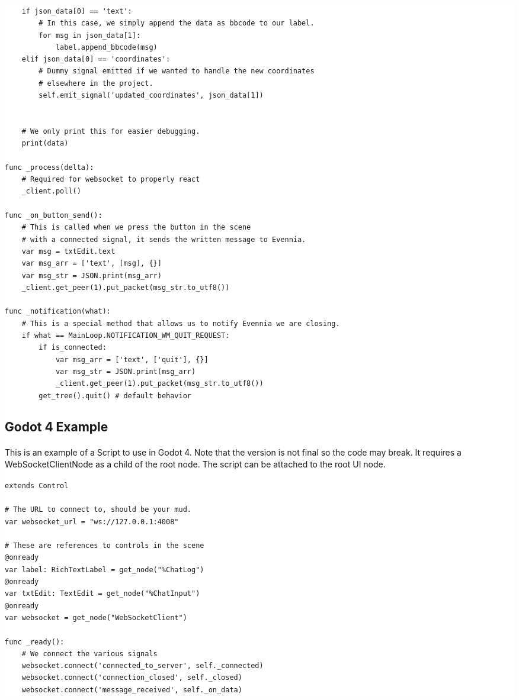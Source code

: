 ```
	if json_data[0] == 'text':
		# In this case, we simply append the data as bbcode to our label.
		for msg in json_data[1]:
			label.append_bbcode(msg)
	elif json_data[0] == 'coordinates':
		# Dummy signal emitted if we wanted to handle the new coordinates
		# elsewhere in the project.
		self.emit_signal('updated_coordinates', json_data[1])


	# We only print this for easier debugging.
	print(data)

func _process(delta):
	# Required for websocket to properly react
	_client.poll()

func _on_button_send():
	# This is called when we press the button in the scene
	# with a connected signal, it sends the written message to Evennia.
	var msg = txtEdit.text
	var msg_arr = ['text', [msg], {}]
	var msg_str = JSON.print(msg_arr)
	_client.get_peer(1).put_packet(msg_str.to_utf8())

func _notification(what):
	# This is a special method that allows us to notify Evennia we are closing.
	if what == MainLoop.NOTIFICATION_WM_QUIT_REQUEST:
		if is_connected:
			var msg_arr = ['text', ['quit'], {}]
			var msg_str = JSON.print(msg_arr)
			_client.get_peer(1).put_packet(msg_str.to_utf8())
		get_tree().quit() # default behavior

```

## Godot 4 Example

This is an example of a Script to use in Godot 4.
Note that the version is not final so the code may break.
It requires a WebSocketClientNode as a child of the root node.
The script can be attached to the root UI node.

```
extends Control

# The URL to connect to, should be your mud.
var websocket_url = "ws://127.0.0.1:4008"

# These are references to controls in the scene
@onready
var label: RichTextLabel = get_node("%ChatLog")
@onready
var txtEdit: TextEdit = get_node("%ChatInput")
@onready
var websocket = get_node("WebSocketClient")

func _ready():
	# We connect the various signals
	websocket.connect('connected_to_server', self._connected)
	websocket.connect('connection_closed', self._closed)
	websocket.connect('message_received', self._on_data)

```